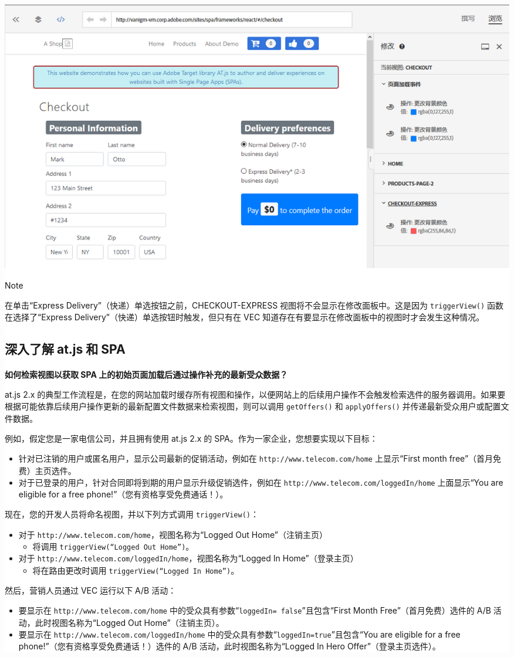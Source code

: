 ![示例 3](/help/c-experiences/assets/example3.png)

>[!NOTE]
>
>在单击“Express Delivery”（快递）单选按钮之前，CHECKOUT-EXPRESS 视图将不会显示在修改面板中。这是因为 `triggerView()` 函数在选择了“Express Delivery”（快递）单选按钮时触发，但只有在 VEC 知道存在有要显示在修改面板中的视图时才会发生这种情况。

## 深入了解 at.js 和 SPA

**如何检索视图以获取 SPA 上的初始页面加载后通过操作补充的最新受众数据？**

at.js 2.x 的典型工作流程是，在您的网站加载时缓存所有视图和操作，以便网站上的后续用户操作不会触发检索选件的服务器调用。如果要根据可能依靠后续用户操作更新的最新配置文件数据来检索视图，则可以调用 `getOffers()` 和 `applyOffers()` 并传递最新受众用户或配置文件数据。

例如，假定您是一家电信公司，并且拥有使用 at.js 2.x 的 SPA。作为一家企业，您想要实现以下目标：

* 针对已注销的用户或匿名用户，显示公司最新的促销活动，例如在 `http://www.telecom.com/home` 上显示“First month free”（首月免费）主页选件。
* 对于已登录的用户，针对合同即将到期的用户显示升级促销选件，例如在 `http://www.telecom.com/loggedIn/home` 上面显示“You are eligible for a free phone!”（您有资格享受免费通话！）。

现在，您的开发人员将命名视图，并以下列方式调用 `triggerView()`：

* 对于 `http://www.telecom.com/home`，视图名称为“Logged Out Home”（注销主页）
   * 将调用 `triggerView(“Logged Out Home”)`。
* 对于 `http://www.telecom.com/loggedIn/home`，视图名称为“Logged In Home”（登录主页）
   * 将在路由更改时调用 `triggerView(“Logged In Home”)`。

然后，营销人员通过 VEC 运行以下 A/B 活动：

* 要显示在 `http://www.telecom.com/home` 中的受众具有参数“`loggedIn= false`”且包含“First Month Free”（首月免费）选件的 A/B 活动，此时视图名称为“Logged Out Home”（注销主页）。
* 要显示在 `http://www.telecom.com/loggedIn/home` 中的受众具有参数“`loggedIn=true`”且包含“You are eligible for a free phone!”（您有资格享受免费通话！）选件的 A/B 活动，此时视图名称为“Logged In Hero Offer”（登录主页选件）。
